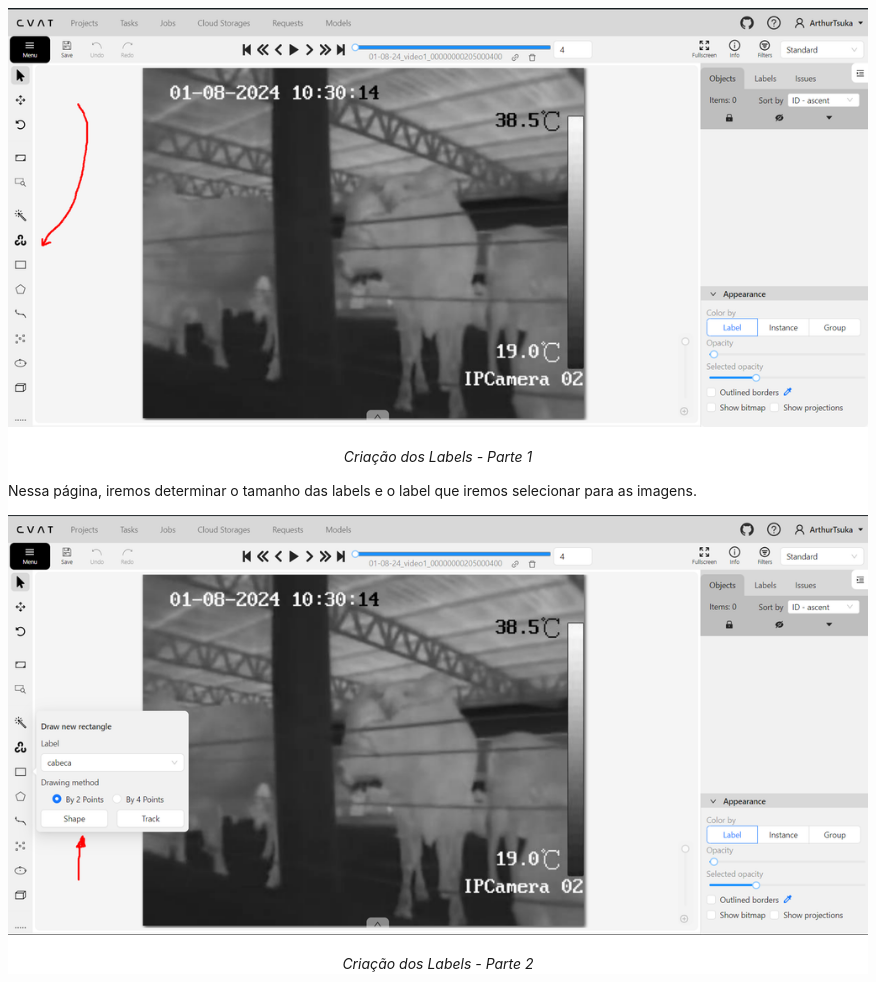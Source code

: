![Labels1](./images/PaginaDeLabel.png)
<p align="center"><i>Criação dos Labels - Parte 1</i></p>

Nessa página, iremos determinar o tamanho das labels e o label que iremos selecionar para as imagens.

![Labels2](./images/LabelCabeca.png)
<p align="center"><i>Criação dos Labels - Parte 2</i></p>
